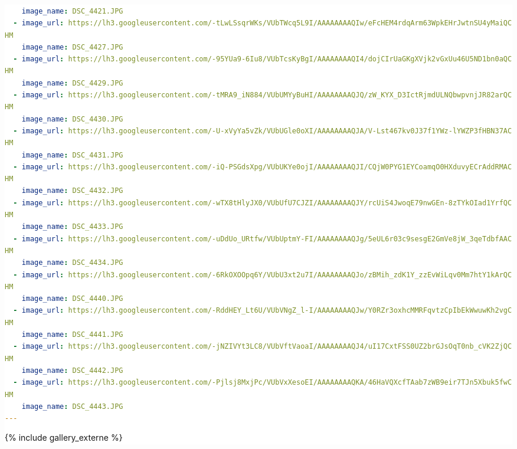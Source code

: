 ```yaml
    image_name: DSC_4421.JPG
  - image_url: https://lh3.googleusercontent.com/-tLwLSsqrWKs/VUbTWcq5L9I/AAAAAAAAQIw/eFcHEM4rdqArm63WpkEHrJwtnSU4yMaiQCHM
    image_name: DSC_4427.JPG
  - image_url: https://lh3.googleusercontent.com/-95YUa9-6Iu8/VUbTcsKyBgI/AAAAAAAAQI4/dojCIrUaGKgXVjk2vGxUu46U5ND1bn0aQCHM
    image_name: DSC_4429.JPG
  - image_url: https://lh3.googleusercontent.com/-tMRA9_iN884/VUbUMYyBuHI/AAAAAAAAQJQ/zW_KYX_D3IctRjmdULNQbwpvnjJR82arQCHM
    image_name: DSC_4430.JPG
  - image_url: https://lh3.googleusercontent.com/-U-xVyYa5vZk/VUbUGle0oXI/AAAAAAAAQJA/V-Lst467kv0J37f1YWz-lYWZP3fHBN37ACHM
    image_name: DSC_4431.JPG
  - image_url: https://lh3.googleusercontent.com/-iQ-PSGdsXpg/VUbUKYe0ojI/AAAAAAAAQJI/CQjW0PYG1EYCoamqO0HXduvyECrAddRMACHM
    image_name: DSC_4432.JPG
  - image_url: https://lh3.googleusercontent.com/-wTX8tHlyJX0/VUbUfU7CJZI/AAAAAAAAQJY/rcUiS4JwoqE79nwGEn-8zTYkOIad1YrfQCHM
    image_name: DSC_4433.JPG
  - image_url: https://lh3.googleusercontent.com/-uDdUo_URtfw/VUbUptmY-FI/AAAAAAAAQJg/5eUL6r03c9sesgE2GmVe8jW_3qeTdbfAACHM
    image_name: DSC_4434.JPG
  - image_url: https://lh3.googleusercontent.com/-6RkOXOOpq6Y/VUbU3xt2u7I/AAAAAAAAQJo/zBMih_zdK1Y_zzEvWiLqv0Mm7htY1kArQCHM
    image_name: DSC_4440.JPG
  - image_url: https://lh3.googleusercontent.com/-RddHEY_Lt6U/VUbVNgZ_l-I/AAAAAAAAQJw/Y0RZr3oxhcMMRFqvtzCpIbEkWwuwKh2vgCHM
    image_name: DSC_4441.JPG
  - image_url: https://lh3.googleusercontent.com/-jNZIVYt3LC8/VUbVftVaoaI/AAAAAAAAQJ4/uI17CxtFSS0UZ2brGJsOqT0nb_cVK2ZjQCHM
    image_name: DSC_4442.JPG
  - image_url: https://lh3.googleusercontent.com/-Pjlsj8MxjPc/VUbVxXesoEI/AAAAAAAAQKA/46HaVQXcfTAab7zWB9eir7TJn5Xbuk5fwCHM
    image_name: DSC_4443.JPG
---
```

{% include gallery_externe %}
